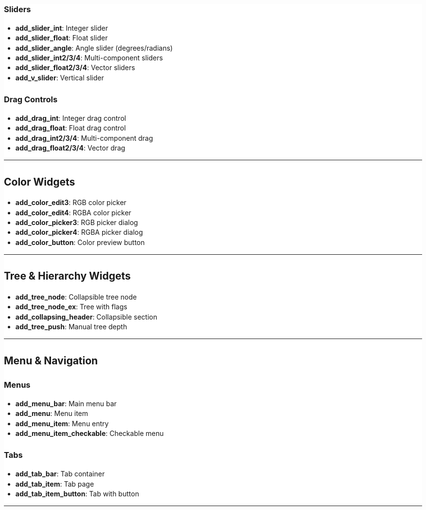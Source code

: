 ### Sliders
- **add_slider_int**: Integer slider
- **add_slider_float**: Float slider
- **add_slider_angle**: Angle slider (degrees/radians)
- **add_slider_int2/3/4**: Multi-component sliders
- **add_slider_float2/3/4**: Vector sliders
- **add_v_slider**: Vertical slider

### Drag Controls
- **add_drag_int**: Integer drag control
- **add_drag_float**: Float drag control
- **add_drag_int2/3/4**: Multi-component drag
- **add_drag_float2/3/4**: Vector drag

---

## Color Widgets

- **add_color_edit3**: RGB color picker
- **add_color_edit4**: RGBA color picker
- **add_color_picker3**: RGB picker dialog
- **add_color_picker4**: RGBA picker dialog
- **add_color_button**: Color preview button

---

## Tree & Hierarchy Widgets

- **add_tree_node**: Collapsible tree node
- **add_tree_node_ex**: Tree with flags
- **add_collapsing_header**: Collapsible section
- **add_tree_push**: Manual tree depth

---

## Menu & Navigation

### Menus
- **add_menu_bar**: Main menu bar
- **add_menu**: Menu item
- **add_menu_item**: Menu entry
- **add_menu_item_checkable**: Checkable menu

### Tabs
- **add_tab_bar**: Tab container
- **add_tab_item**: Tab page
- **add_tab_item_button**: Tab with button

---

